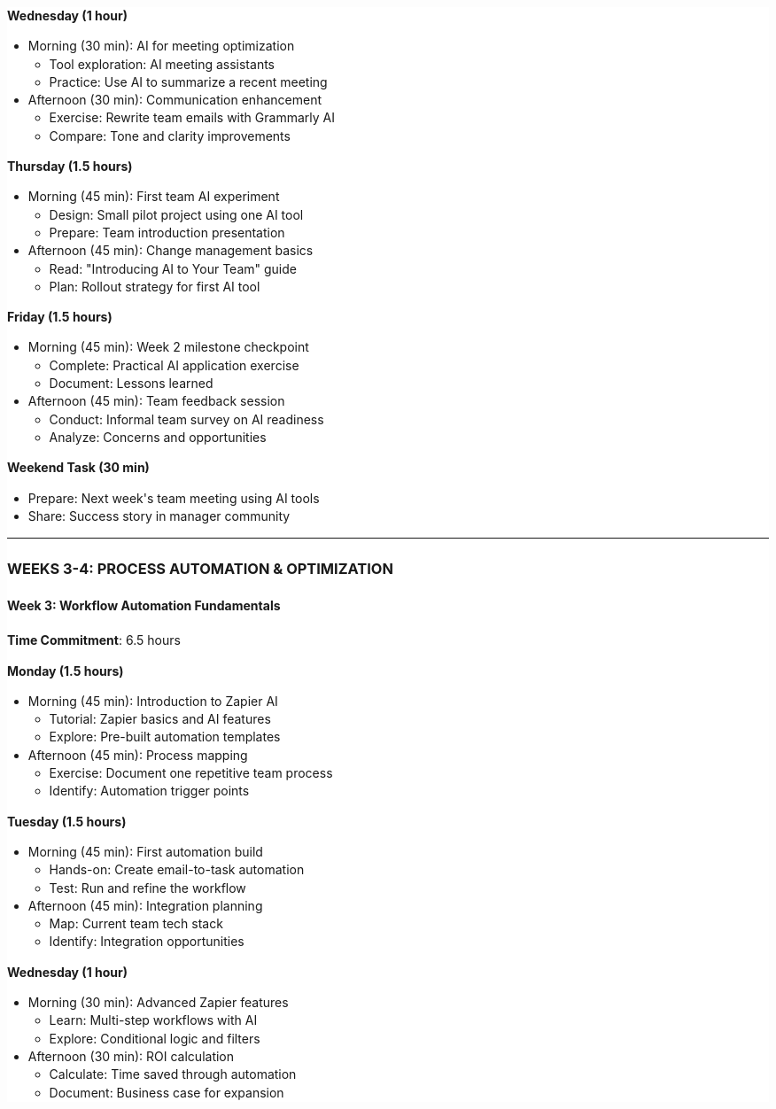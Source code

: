**Wednesday (1 hour)**
- Morning (30 min): AI for meeting optimization
  - Tool exploration: AI meeting assistants
  - Practice: Use AI to summarize a recent meeting
- Afternoon (30 min): Communication enhancement
  - Exercise: Rewrite team emails with Grammarly AI
  - Compare: Tone and clarity improvements

**Thursday (1.5 hours)**
- Morning (45 min): First team AI experiment
  - Design: Small pilot project using one AI tool
  - Prepare: Team introduction presentation
- Afternoon (45 min): Change management basics
  - Read: "Introducing AI to Your Team" guide
  - Plan: Rollout strategy for first AI tool

**Friday (1.5 hours)**
- Morning (45 min): Week 2 milestone checkpoint
  - Complete: Practical AI application exercise
  - Document: Lessons learned
- Afternoon (45 min): Team feedback session
  - Conduct: Informal team survey on AI readiness
  - Analyze: Concerns and opportunities

**Weekend Task (30 min)**
- Prepare: Next week's team meeting using AI tools
- Share: Success story in manager community

---

### WEEKS 3-4: PROCESS AUTOMATION & OPTIMIZATION

#### Week 3: Workflow Automation Fundamentals
**Time Commitment**: 6.5 hours

**Monday (1.5 hours)**
- Morning (45 min): Introduction to Zapier AI
  - Tutorial: Zapier basics and AI features
  - Explore: Pre-built automation templates
- Afternoon (45 min): Process mapping
  - Exercise: Document one repetitive team process
  - Identify: Automation trigger points

**Tuesday (1.5 hours)**
- Morning (45 min): First automation build
  - Hands-on: Create email-to-task automation
  - Test: Run and refine the workflow
- Afternoon (45 min): Integration planning
  - Map: Current team tech stack
  - Identify: Integration opportunities

**Wednesday (1 hour)**
- Morning (30 min): Advanced Zapier features
  - Learn: Multi-step workflows with AI
  - Explore: Conditional logic and filters
- Afternoon (30 min): ROI calculation
  - Calculate: Time saved through automation
  - Document: Business case for expansion
